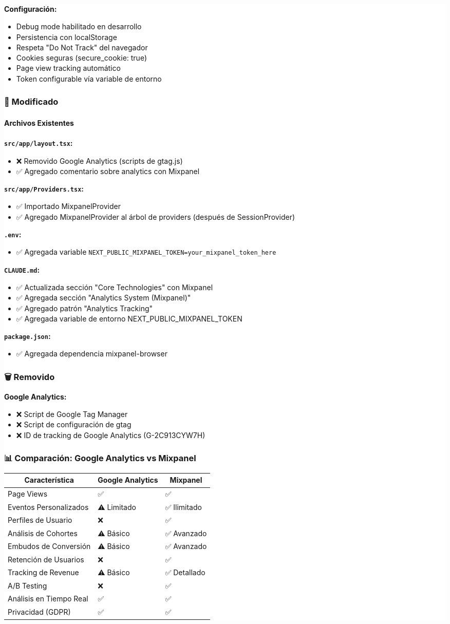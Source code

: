 **Configuración:**
- Debug mode habilitado en desarrollo
- Persistencia con localStorage
- Respeta "Do Not Track" del navegador
- Cookies seguras (secure_cookie: true)
- Page view tracking automático
- Token configurable vía variable de entorno

### 🔧 Modificado

#### Archivos Existentes

**`src/app/layout.tsx`:**
- ❌ Removido Google Analytics (scripts de gtag.js)
- ✅ Agregado comentario sobre analytics con Mixpanel

**`src/app/Providers.tsx`:**
- ✅ Importado MixpanelProvider
- ✅ Agregado MixpanelProvider al árbol de providers (después de SessionProvider)

**`.env`:**
- ✅ Agregada variable `NEXT_PUBLIC_MIXPANEL_TOKEN=your_mixpanel_token_here`

**`CLAUDE.md`:**
- ✅ Actualizada sección "Core Technologies" con Mixpanel
- ✅ Agregada sección "Analytics System (Mixpanel)"
- ✅ Agregado patrón "Analytics Tracking"
- ✅ Agregada variable de entorno NEXT_PUBLIC_MIXPANEL_TOKEN

**`package.json`:**
- ✅ Agregada dependencia mixpanel-browser

### 🗑️ Removido

**Google Analytics:**
- ❌ Script de Google Tag Manager
- ❌ Script de configuración de gtag
- ❌ ID de tracking de Google Analytics (G-2C913CYW7H)

### 📊 Comparación: Google Analytics vs Mixpanel

| Característica | Google Analytics | Mixpanel |
|----------------|------------------|----------|
| Page Views | ✅ | ✅ |
| Eventos Personalizados | ⚠️ Limitado | ✅ Ilimitado |
| Perfiles de Usuario | ❌ | ✅ |
| Análisis de Cohortes | ⚠️ Básico | ✅ Avanzado |
| Embudos de Conversión | ⚠️ Básico | ✅ Avanzado |
| Retención de Usuarios | ❌ | ✅ |
| Tracking de Revenue | ⚠️ Básico | ✅ Detallado |
| A/B Testing | ❌ | ✅ |
| Análisis en Tiempo Real | ✅ | ✅ |
| Privacidad (GDPR) | ✅ | ✅ |
